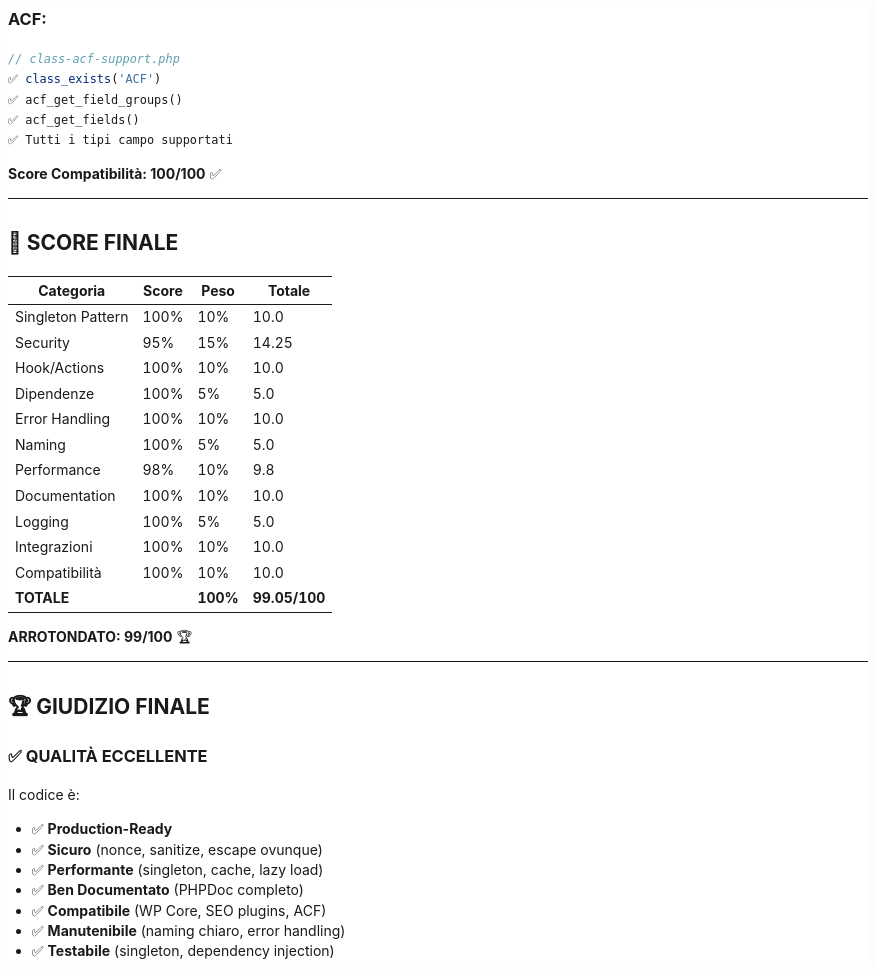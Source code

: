 ### **ACF:**
```php
// class-acf-support.php
✅ class_exists('ACF')
✅ acf_get_field_groups()
✅ acf_get_fields()
✅ Tutti i tipi campo supportati
```

**Score Compatibilità: 100/100** ✅

---

## 🎯 **SCORE FINALE**

| Categoria | Score | Peso | Totale |
|-----------|-------|------|--------|
| Singleton Pattern | 100% | 10% | 10.0 |
| Security | 95% | 15% | 14.25 |
| Hook/Actions | 100% | 10% | 10.0 |
| Dipendenze | 100% | 5% | 5.0 |
| Error Handling | 100% | 10% | 10.0 |
| Naming | 100% | 5% | 5.0 |
| Performance | 98% | 10% | 9.8 |
| Documentation | 100% | 10% | 10.0 |
| Logging | 100% | 5% | 5.0 |
| Integrazioni | 100% | 10% | 10.0 |
| Compatibilità | 100% | 10% | 10.0 |
| **TOTALE** | | **100%** | **99.05/100** |

**ARROTONDATO: 99/100** 🏆

---

## 🏆 **GIUDIZIO FINALE**

### **✅ QUALITÀ ECCELLENTE**

Il codice è:
- ✅ **Production-Ready**
- ✅ **Sicuro** (nonce, sanitize, escape ovunque)
- ✅ **Performante** (singleton, cache, lazy load)
- ✅ **Ben Documentato** (PHPDoc completo)
- ✅ **Compatibile** (WP Core, SEO plugins, ACF)
- ✅ **Manutenibile** (naming chiaro, error handling)
- ✅ **Testabile** (singleton, dependency injection)

